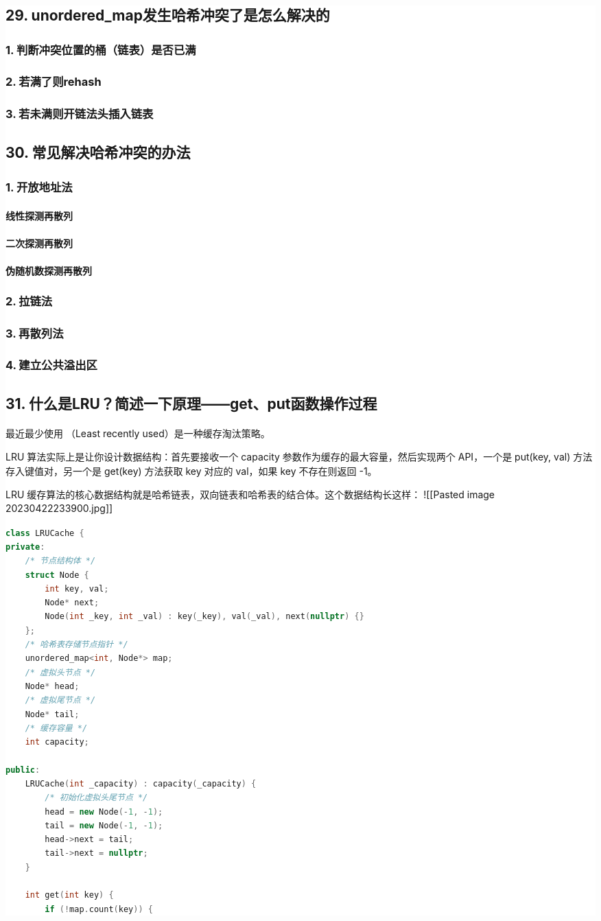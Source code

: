 

## 29. unordered_map发生哈希冲突了是怎么解决的

### 1. 判断冲突位置的桶（链表）是否已满
### 2. 若满了则rehash
### 3. 若未满则开链法头插入链表



## 30. 常见解决哈希冲突的办法

### 1. 开放地址法
#### 线性探测再散列
#### 二次探测再散列
#### 伪随机数探测再散列

### 2. 拉链法
### 3. 再散列法
### 4. 建立公共溢出区


## 31. 什么是LRU？简述一下原理——get、put函数操作过程
最近最少使用 （Least recently used）是一种缓存淘汰策略。

LRU 算法实际上是让你设计数据结构：首先要接收一个 capacity 参数作为缓存的最大容量，然后实现两个 API，一个是 put(key, val) 方法存入键值对，另一个是 get(key) 方法获取 key 对应的 val，如果 key 不存在则返回 -1。

LRU 缓存算法的核心数据结构就是哈希链表，双向链表和哈希表的结合体。这个数据结构长这样：
![[Pasted image 20230422233900.jpg]]

```c++
class LRUCache {
private:
    /* 节点结构体 */
    struct Node {
        int key, val;
        Node* next;
        Node(int _key, int _val) : key(_key), val(_val), next(nullptr) {}
    };
    /* 哈希表存储节点指针 */
    unordered_map<int, Node*> map;
    /* 虚拟头节点 */
    Node* head;
    /* 虚拟尾节点 */
    Node* tail;
    /* 缓存容量 */
    int capacity;

public:
    LRUCache(int _capacity) : capacity(_capacity) {
        /* 初始化虚拟头尾节点 */
        head = new Node(-1, -1);
        tail = new Node(-1, -1);
        head->next = tail;
        tail->next = nullptr;
    }

    int get(int key) {
        if (!map.count(key)) {
```